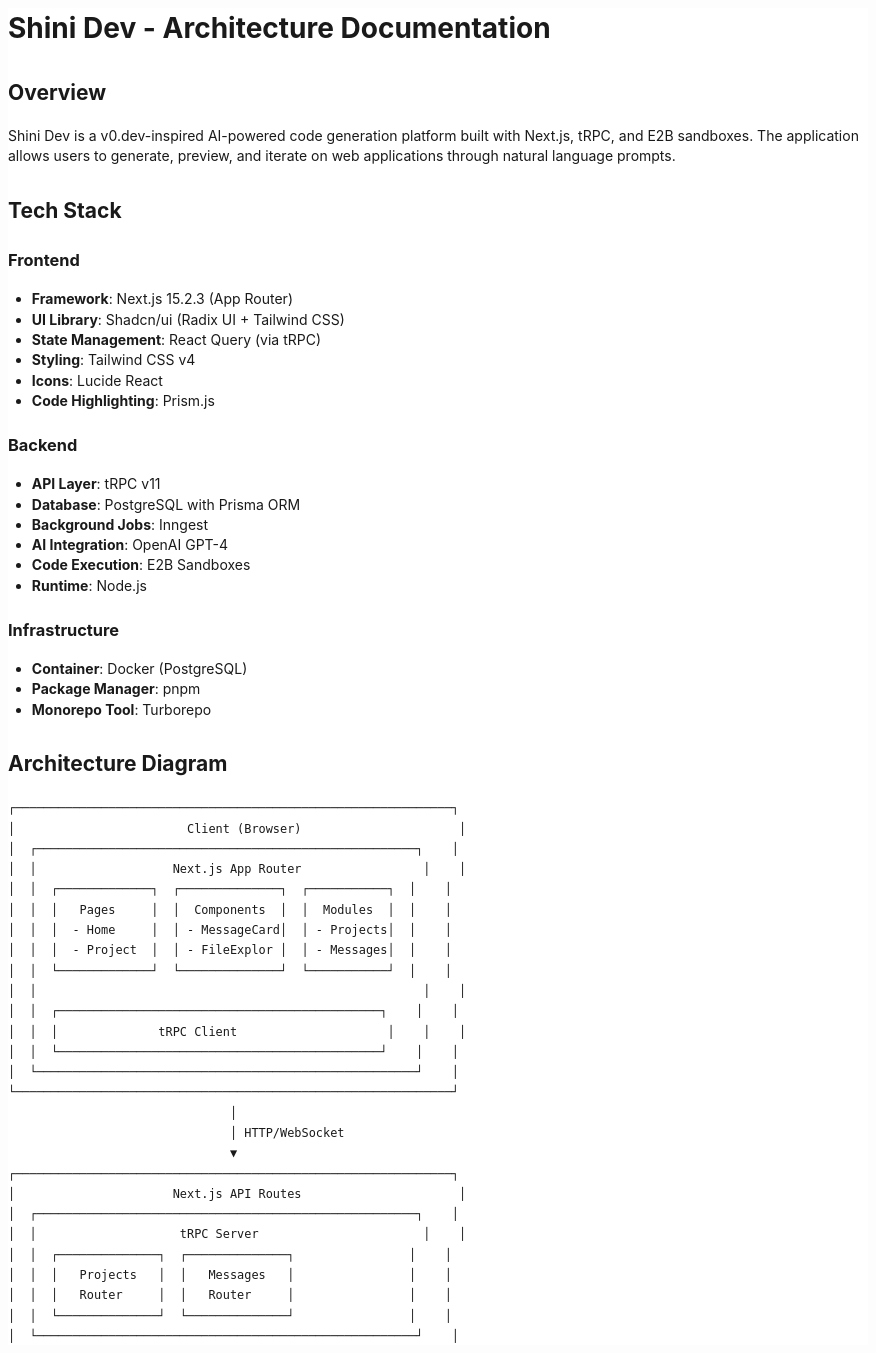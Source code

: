 # Shini Dev - Architecture Documentation

## Overview
Shini Dev is a v0.dev-inspired AI-powered code generation platform built with Next.js, tRPC, and E2B sandboxes. The application allows users to generate, preview, and iterate on web applications through natural language prompts.

## Tech Stack

### Frontend
- **Framework**: Next.js 15.2.3 (App Router)
- **UI Library**: Shadcn/ui (Radix UI + Tailwind CSS)
- **State Management**: React Query (via tRPC)
- **Styling**: Tailwind CSS v4
- **Icons**: Lucide React
- **Code Highlighting**: Prism.js

### Backend
- **API Layer**: tRPC v11
- **Database**: PostgreSQL with Prisma ORM
- **Background Jobs**: Inngest
- **AI Integration**: OpenAI GPT-4
- **Code Execution**: E2B Sandboxes
- **Runtime**: Node.js

### Infrastructure
- **Container**: Docker (PostgreSQL)
- **Package Manager**: pnpm
- **Monorepo Tool**: Turborepo

## Architecture Diagram

```
┌─────────────────────────────────────────────────────────────┐
│                        Client (Browser)                      │
│  ┌─────────────────────────────────────────────────────┐    │
│  │                   Next.js App Router                 │    │
│  │  ┌─────────────┐  ┌──────────────┐  ┌───────────┐  │    │
│  │  │   Pages     │  │  Components  │  │  Modules  │  │    │
│  │  │  - Home     │  │ - MessageCard│  │ - Projects│  │    │
│  │  │  - Project  │  │ - FileExplor │  │ - Messages│  │    │
│  │  └─────────────┘  └──────────────┘  └───────────┘  │    │
│  │                                                      │    │
│  │  ┌─────────────────────────────────────────────┐    │    │
│  │  │              tRPC Client                     │    │    │
│  │  └─────────────────────────────────────────────┘    │    │
│  └─────────────────────────────────────────────────────┘    │
└─────────────────────────────────────────────────────────────┘
                               │
                               │ HTTP/WebSocket
                               ▼
┌─────────────────────────────────────────────────────────────┐
│                      Next.js API Routes                      │
│  ┌─────────────────────────────────────────────────────┐    │
│  │                    tRPC Server                       │    │
│  │  ┌──────────────┐  ┌──────────────┐                │    │
│  │  │   Projects   │  │   Messages   │                │    │
│  │  │   Router     │  │   Router     │                │    │
│  │  └──────────────┘  └──────────────┘                │    │
│  └─────────────────────────────────────────────────────┘    │
```